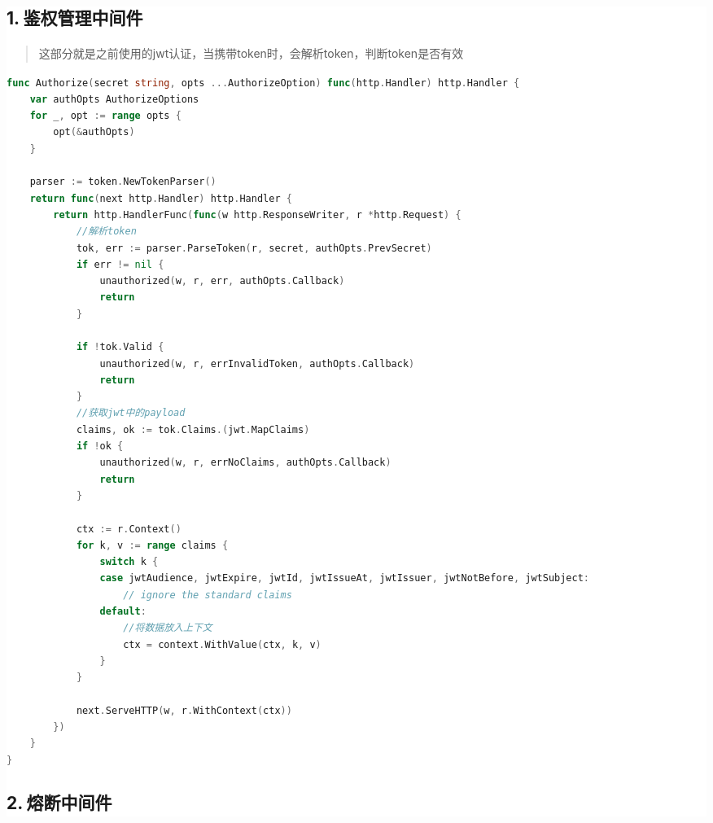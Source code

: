 ## 1. 鉴权管理中间件

> 这部分就是之前使用的jwt认证，当携带token时，会解析token，判断token是否有效

```go
func Authorize(secret string, opts ...AuthorizeOption) func(http.Handler) http.Handler {
	var authOpts AuthorizeOptions
	for _, opt := range opts {
		opt(&authOpts)
	}

	parser := token.NewTokenParser()
	return func(next http.Handler) http.Handler {
		return http.HandlerFunc(func(w http.ResponseWriter, r *http.Request) {
            //解析token
			tok, err := parser.ParseToken(r, secret, authOpts.PrevSecret)
			if err != nil {
				unauthorized(w, r, err, authOpts.Callback)
				return
			}

			if !tok.Valid {
				unauthorized(w, r, errInvalidToken, authOpts.Callback)
				return
			}
			//获取jwt中的payload
			claims, ok := tok.Claims.(jwt.MapClaims)
			if !ok {
				unauthorized(w, r, errNoClaims, authOpts.Callback)
				return
			}

			ctx := r.Context()
			for k, v := range claims {
				switch k {
				case jwtAudience, jwtExpire, jwtId, jwtIssueAt, jwtIssuer, jwtNotBefore, jwtSubject:
					// ignore the standard claims
				default:
                    //将数据放入上下文
					ctx = context.WithValue(ctx, k, v)
				}
			}

			next.ServeHTTP(w, r.WithContext(ctx))
		})
	}
}
```

## 2. 熔断中间件
